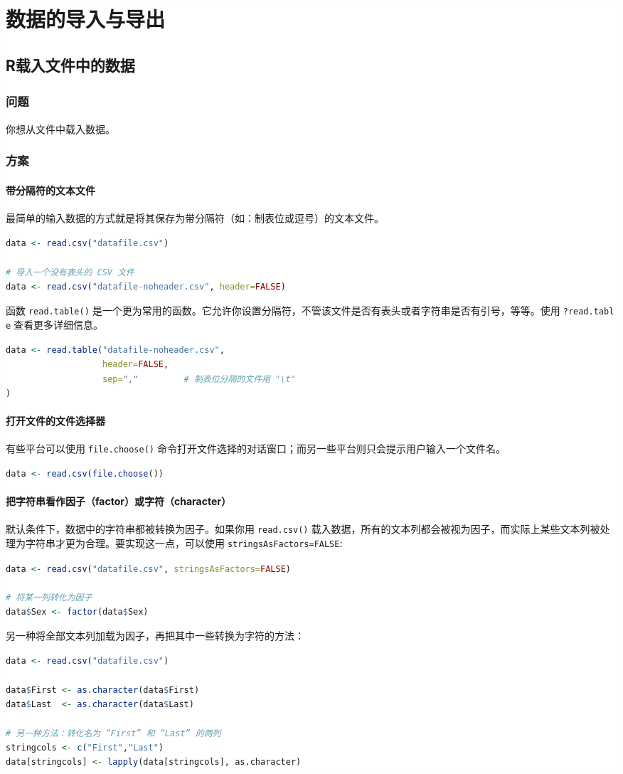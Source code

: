 # 数据的导入与导出

## R载入文件中的数据

### 问题

你想从文件中载入数据。

### 方案

#### 带分隔符的文本文件

最简单的输入数据的方式就是将其保存为带分隔符（如：制表位或逗号）的文本文件。

```R
data <- read.csv("datafile.csv")

# 导入一个没有表头的 CSV 文件
data <- read.csv("datafile-noheader.csv", header=FALSE)
```

函数 `read.table()` 是一个更为常用的函数。它允许你设置分隔符，不管该文件是否有表头或者字符串是否有引号，等等。使用 `?read.table` 查看更多详细信息。

```R
data <- read.table("datafile-noheader.csv",
                   header=FALSE,
                   sep=","         # 制表位分隔的文件用 "\t"
)
```

#### 打开文件的文件选择器

有些平台可以使用 `file.choose()` 命令打开文件选择的对话窗口；而另一些平台则只会提示用户输入一个文件名。

```R
data <- read.csv(file.choose())
```

#### 把字符串看作因子（factor）或字符（character）

默认条件下，数据中的字符串都被转换为因子。如果你用 `read.csv()` 载入数据，所有的文本列都会被视为因子，而实际上某些文本列被处理为字符串才更为合理。要实现这一点，可以使用 `stringsAsFactors=FALSE`:

```R
data <- read.csv("datafile.csv", stringsAsFactors=FALSE)

# 将某一列转化为因子
data$Sex <- factor(data$Sex)
```

另一种将全部文本列加载为因子，再把其中一些转换为字符的方法：

```R
data <- read.csv("datafile.csv")

data$First <- as.character(data$First)
data$Last  <- as.character(data$Last)

# 另一种方法：转化名为 “First” 和 “Last” 的两列
stringcols <- c("First","Last")
data[stringcols] <- lapply(data[stringcols], as.character)
```
